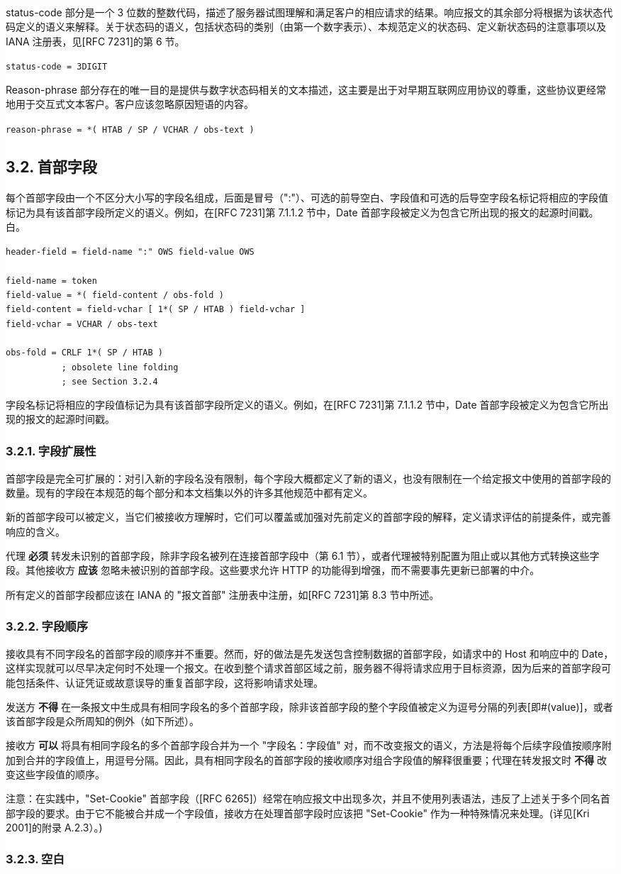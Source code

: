 status-code 部分是一个 3 位数的整数代码，描述了服务器试图理解和满足客户的相应请求的结果。响应报文的其余部分将根据为该状态代码定义的语义来解释。关于状态码的语义，包括状态码的类别（由第一个数字表示）、本规范定义的状态码、定义新状态码的注意事项以及 IANA 注册表，见[RFC 7231]的第 6 节。

```
status-code = 3DIGIT
```

Reason-phrase 部分存在的唯一目的是提供与数字状态码相关的文本描述，这主要是出于对早期互联网应用协议的尊重，这些协议更经常地用于交互式文本客户。客户应该忽略原因短语的内容。

```
reason-phrase = *( HTAB / SP / VCHAR / obs-text )
```

## 3.2. 首部字段

每个首部字段由一个不区分大小写的字段名组成，后面是冒号（":"）、可选的前导空白、字段值和可选的后导空字段名标记将相应的字段值标记为具有该首部字段所定义的语义。例如，在[RFC 7231]第 7.1.1.2 节中，Date 首部字段被定义为包含它所出现的报文的起源时间戳。白。

```
header-field = field-name ":" OWS field-value OWS

field-name = token
field-value = *( field-content / obs-fold )
field-content = field-vchar [ 1*( SP / HTAB ) field-vchar ]
field-vchar = VCHAR / obs-text

obs-fold = CRLF 1*( SP / HTAB )
           ; obsolete line folding
           ; see Section 3.2.4
```

字段名标记将相应的字段值标记为具有该首部字段所定义的语义。例如，在[RFC 7231]第 7.1.1.2 节中，Date 首部字段被定义为包含它所出现的报文的起源时间戳。

### 3.2.1. 字段扩展性

首部字段是完全可扩展的：对引入新的字段名没有限制，每个字段大概都定义了新的语义，也没有限制在一个给定报文中使用的首部字段的数量。现有的字段在本规范的每个部分和本文档集以外的许多其他规范中都有定义。

新的首部字段可以被定义，当它们被接收方理解时，它们可以覆盖或加强对先前定义的首部字段的解释，定义请求评估的前提条件，或完善响应的含义。

代理 **必须** 转发未识别的首部字段，除非字段名被列在连接首部字段中（第 6.1 节），或者代理被特别配置为阻止或以其他方式转换这些字段。其他接收方 **应该** 忽略未被识别的首部字段。这些要求允许 HTTP 的功能得到增强，而不需要事先更新已部署的中介。

所有定义的首部字段都应该在 IANA 的 "报文首部" 注册表中注册，如[RFC 7231]第 8.3 节中所述。

### 3.2.2. 字段顺序

接收具有不同字段名的首部字段的顺序并不重要。然而，好的做法是先发送包含控制数据的首部字段，如请求中的 Host 和响应中的 Date，这样实现就可以尽早决定何时不处理一个报文。在收到整个请求首部区域之前，服务器不得将请求应用于目标资源，因为后来的首部字段可能包括条件、认证凭证或故意误导的重复首部字段，这将影响请求处理。

发送方 **不得** 在一条报文中生成具有相同字段名的多个首部字段，除非该首部字段的整个字段值被定义为逗号分隔的列表[即#(value)]，或者该首部字段是众所周知的例外（如下所述）。

接收方 **可以** 将具有相同字段名的多个首部字段合并为一个 "字段名：字段值" 对，而不改变报文的语义，方法是将每个后续字段值按顺序附加到合并的字段值上，用逗号分隔。因此，具有相同字段名的首部字段的接收顺序对组合字段值的解释很重要；代理在转发报文时 **不得** 改变这些字段值的顺序。

注意：在实践中，"Set-Cookie" 首部字段（[RFC 6265]）经常在响应报文中出现多次，并且不使用列表语法，违反了上述关于多个同名首部字段的要求。由于它不能被合并成一个字段值，接收方在处理首部字段时应该把 "Set-Cookie" 作为一种特殊情况来处理。(详见[Kri 2001]的附录 A.2.3）。)

### 3.2.3. 空白
